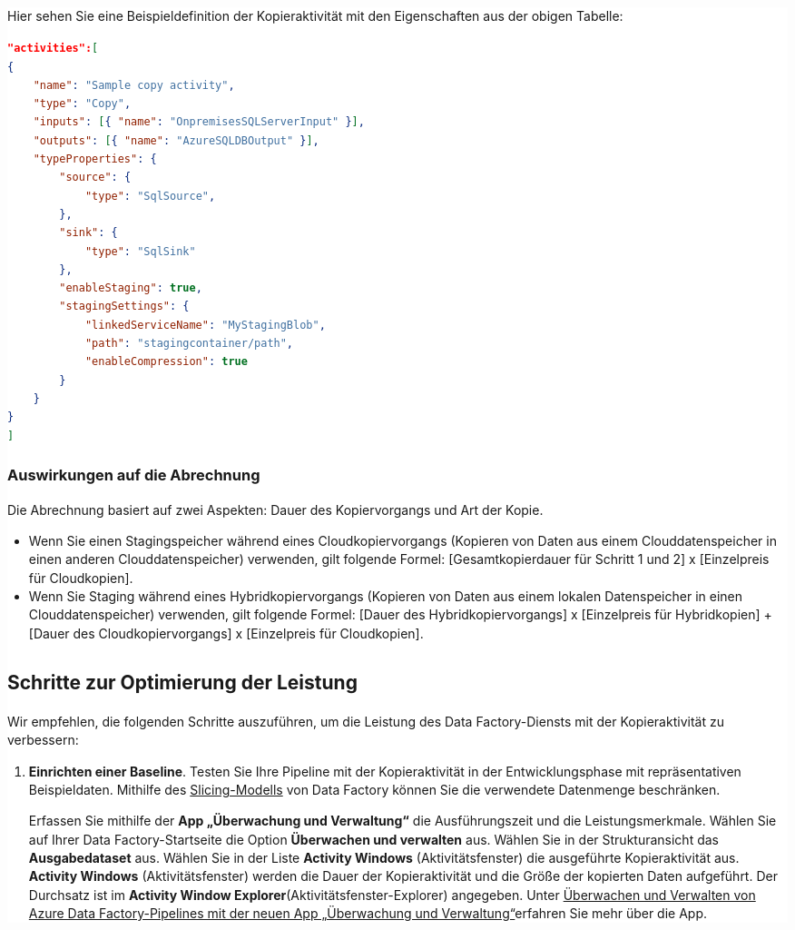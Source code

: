 Hier sehen Sie eine Beispieldefinition der Kopieraktivität mit den Eigenschaften aus der obigen Tabelle:

```json
"activities":[
{
    "name": "Sample copy activity",
    "type": "Copy",
    "inputs": [{ "name": "OnpremisesSQLServerInput" }],
    "outputs": [{ "name": "AzureSQLDBOutput" }],
    "typeProperties": {
        "source": {
            "type": "SqlSource",
        },
        "sink": {
            "type": "SqlSink"
        },
        "enableStaging": true,
        "stagingSettings": {
            "linkedServiceName": "MyStagingBlob",
            "path": "stagingcontainer/path",
            "enableCompression": true
        }
    }
}
]
```

### <a name="billing-impact"></a>Auswirkungen auf die Abrechnung
Die Abrechnung basiert auf zwei Aspekten: Dauer des Kopiervorgangs und Art der Kopie.

* Wenn Sie einen Stagingspeicher während eines Cloudkopiervorgangs (Kopieren von Daten aus einem Clouddatenspeicher in einen anderen Clouddatenspeicher) verwenden, gilt folgende Formel: [Gesamtkopierdauer für Schritt 1 und 2] x [Einzelpreis für Cloudkopien].
* Wenn Sie Staging während eines Hybridkopiervorgangs (Kopieren von Daten aus einem lokalen Datenspeicher in einen Clouddatenspeicher) verwenden, gilt folgende Formel: [Dauer des Hybridkopiervorgangs] x [Einzelpreis für Hybridkopien] + [Dauer des Cloudkopiervorgangs] x [Einzelpreis für Cloudkopien].

## <a name="performance-tuning-steps"></a>Schritte zur Optimierung der Leistung
Wir empfehlen, die folgenden Schritte auszuführen, um die Leistung des Data Factory-Diensts mit der Kopieraktivität zu verbessern:

1. **Einrichten einer Baseline**. Testen Sie Ihre Pipeline mit der Kopieraktivität in der Entwicklungsphase mit repräsentativen Beispieldaten. Mithilfe des [Slicing-Modells](data-factory-scheduling-and-execution.md) von Data Factory können Sie die verwendete Datenmenge beschränken.

   Erfassen Sie mithilfe der **App „Überwachung und Verwaltung“** die Ausführungszeit und die Leistungsmerkmale. Wählen Sie auf Ihrer Data Factory-Startseite die Option **Überwachen und verwalten** aus. Wählen Sie in der Strukturansicht das **Ausgabedataset** aus. Wählen Sie in der Liste **Activity Windows** (Aktivitätsfenster) die ausgeführte Kopieraktivität aus. **Activity Windows** (Aktivitätsfenster) werden die Dauer der Kopieraktivität und die Größe der kopierten Daten aufgeführt. Der Durchsatz ist im **Activity Window Explorer**(Aktivitätsfenster-Explorer) angegeben. Unter [Überwachen und Verwalten von Azure Data Factory-Pipelines mit der neuen App „Überwachung und Verwaltung“](data-factory-monitor-manage-app.md)erfahren Sie mehr über die App.
